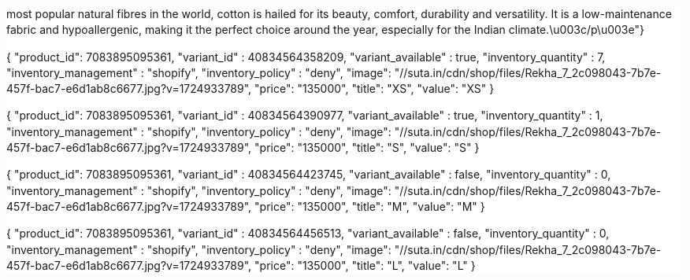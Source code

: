 most popular natural fibres in the world, cotton is hailed for its beauty, comfort, durability and versatility. It is a low-maintenance fabric and hypoallergenic, making it the perfect choice around the year, especially for the Indian climate.\u003c\/p\u003e"}

{
            "product_id": 7083895095361,
            "variant_id" : 40834564358209,
            "variant_available" : true,
            "inventory_quantity" : 7,
            "inventory_management" : "shopify",
            "inventory_policy" : "deny",
            "image": "//suta.in/cdn/shop/files/Rekha_7_2c098043-7b7e-457f-bac7-e6d1ab8c6677.jpg?v=1724933789",
            "price": "135000",
            "title": "XS",
            "value": "XS"
          }

{
            "product_id": 7083895095361,
            "variant_id" : 40834564390977,
            "variant_available" : true,
            "inventory_quantity" : 1,
            "inventory_management" : "shopify",
            "inventory_policy" : "deny",
            "image": "//suta.in/cdn/shop/files/Rekha_7_2c098043-7b7e-457f-bac7-e6d1ab8c6677.jpg?v=1724933789",
            "price": "135000",
            "title": "S",
            "value": "S"
          }

{
            "product_id": 7083895095361,
            "variant_id" : 40834564423745,
            "variant_available" : false,
            "inventory_quantity" : 0,
            "inventory_management" : "shopify",
            "inventory_policy" : "deny",
            "image": "//suta.in/cdn/shop/files/Rekha_7_2c098043-7b7e-457f-bac7-e6d1ab8c6677.jpg?v=1724933789",
            "price": "135000",
            "title": "M",
            "value": "M"
          }

{
            "product_id": 7083895095361,
            "variant_id" : 40834564456513,
            "variant_available" : false,
            "inventory_quantity" : 0,
            "inventory_management" : "shopify",
            "inventory_policy" : "deny",
            "image": "//suta.in/cdn/shop/files/Rekha_7_2c098043-7b7e-457f-bac7-e6d1ab8c6677.jpg?v=1724933789",
            "price": "135000",
            "title": "L",
            "value": "L"
          }
